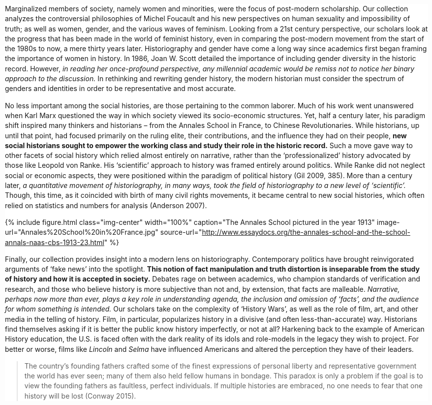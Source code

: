 Marginalized members of society, namely women and minorities, were the focus of post-modern scholarship. Our collection analyzes the controversial philosophies of Michel Foucault and his new perspectives on human sexuality and impossibility of truth; as well as women, gender, and the various waves of feminism. Looking from a 21st century perspective, our scholars look at the progress that has been made in the world of feminist history, even in comparing the post-modern movement from the start of the 1980s to now, a mere thirty years later. Historiography and gender have come a long way since academics first began framing the importance of women in history. In 1986, Joan W. Scott detailed the importance of including gender diversity in the historic record. However, _in reading her once-profound perspective, any millennial academic would be remiss not to notice her binary approach to the discussion._ In rethinking and rewriting gender history, the modern historian must consider the spectrum of genders and identities in order to be representative and most accurate.

No less important among the social histories, are those pertaining to the common laborer. Much of his work went unanswered when Karl Marx questioned the way in which society viewed its socio-economic structures. Yet, half a century later, his paradigm shift inspired many thinkers and historians – from the Annales School in France, to Chinese Revolutionaries. While historians, up until that point, had focused primarily on the ruling elite, their contributions, and the influence they had on their people, **new social historians sought to empower the working class and study their role in the historic record.** Such a move gave way to other facets of social history which relied almost entirely on narrative, rather than the ‘professionalized’ history advocated by those like Leopold von Ranke. His ‘scientific’ approach to history was framed entirely around politics. While Ranke did not neglect social or economic aspects, they were positioned within the paradigm of political history (Gil 2009, 385). More than a century later, _a quantitative movement of historiography, in many ways, took the field of historiography to a new level of ‘scientific’._ Though, this time, as it coincided with birth of many civil rights movements, it became central to new social histories, which often relied on statistics and numbers for analysis (Anderson 2007).

{% include figure.html
  class="img-center"
  width="100%"
  caption="The Annales School pictured in the year 1913"
  image-url="Annales%20School%20in%20France.jpg"
  source-url="http://www.essaydocs.org/the-annales-school-and-the-school-annals-naas-cbs-1913-23.html"
  %}

Finally, our collection provides insight into a modern lens on historiography. Contemporary politics have brought reinvigorated arguments of ‘fake news’ into the spotlight. **This notion of fact manipulation and truth distortion is inseparable from the study of history and how it is accepted in society.** Debates rage on between academics, who champion standards of verification and research, and those who believe history is more subjective than not and, by extension, that facts are malleable. _Narrative, perhaps now more than ever, plays a key role in understanding agenda, the inclusion and omission of ‘facts’, and the audience for whom something is intended._ Our scholars take on the complexity of ‘History Wars’, as well as the role of film, art, and other media in the telling of history. Film, in particular, popularizes history in a divisive (and often less-than-accurate) way. Historians find themselves asking if it is better the public know history imperfectly, or not at all? Harkening back to the example of American History education, the U.S. is faced often with the dark reality of its idols and role-models in the legacy they wish to project. For better or worse, films like _Lincoln_ and _Selma_ have influenced Americans and altered the perception they have of their leaders.
> The country’s founding fathers crafted some of the finest expressions of personal liberty and representative government the world has ever seen; many of them also held fellow humans in bondage. This paradox is only a problem if the goal is to view the founding fathers as faultless, perfect individuals. If multiple histories are embraced, no one needs to fear that one history will be lost (Conway 2015).
